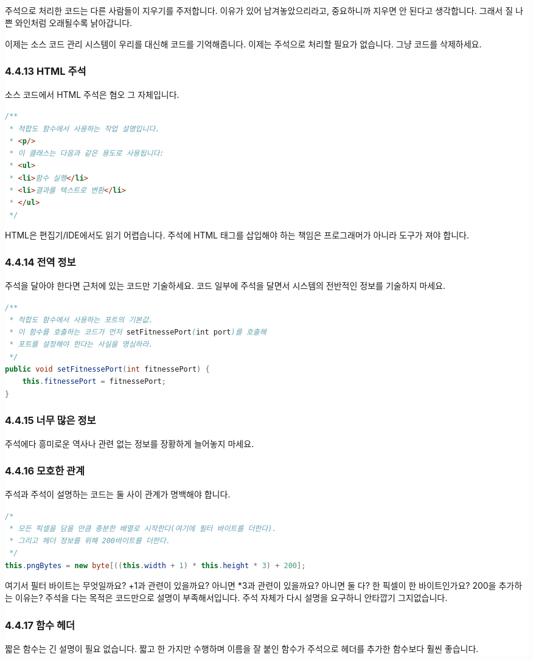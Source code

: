 주석으로 처리한 코드는 다른 사람들이 지우기를 주저합니다. 이유가 있어 남겨놓았으리라고, 중요하니까 지우면 안 된다고 생각합니다. 그래서 질 나쁜 와인처럼 오래될수록 낡아갑니다.

이제는 소스 코드 관리 시스템이 우리를 대신해 코드를 기억해줍니다. 이제는 주석으로 처리할 필요가 없습니다. 그냥 코드를 삭제하세요.

### 4.4.13 HTML 주석
소스 코드에서 HTML 주석은 혐오 그 자체입니다.

```java
/**
 * 적합도 함수에서 사용하는 작업 설명입니다.
 * <p/>
 * 이 클래스는 다음과 같은 용도로 사용됩니다:
 * <ul>
 * <li>함수 실행</li>
 * <li>결과를 텍스트로 변환</li>
 * </ul>
 */
```

HTML은 편집기/IDE에서도 읽기 어렵습니다. 주석에 HTML 태그를 삽입해야 하는 책임은 프로그래머가 아니라 도구가 져야 합니다.

### 4.4.14 전역 정보
주석을 달아야 한다면 근처에 있는 코드만 기술하세요. 코드 일부에 주석을 달면서 시스템의 전반적인 정보를 기술하지 마세요.

```java
/**
 * 적합도 함수에서 사용하는 포트의 기본값.
 * 이 함수를 호출하는 코드가 먼저 setFitnessePort(int port)를 호출해
 * 포트를 설정해야 한다는 사실을 명심하라.
 */
public void setFitnessePort(int fitnessePort) {
    this.fitnessePort = fitnessePort;
}
```

### 4.4.15 너무 많은 정보
주석에다 흥미로운 역사나 관련 없는 정보를 장황하게 늘어놓지 마세요.

### 4.4.16 모호한 관계
주석과 주석이 설명하는 코드는 둘 사이 관계가 명백해야 합니다.

```java
/*
 * 모든 픽셀을 담을 만큼 충분한 배열로 시작한다(여기에 필터 바이트를 더한다).
 * 그리고 헤더 정보를 위해 200바이트를 더한다.
 */
this.pngBytes = new byte[((this.width + 1) * this.height * 3) + 200];
```

여기서 필터 바이트는 무엇일까요? +1과 관련이 있을까요? 아니면 *3과 관련이 있을까요? 아니면 둘 다? 한 픽셀이 한 바이트인가요? 200을 추가하는 이유는? 주석을 다는 목적은 코드만으로 설명이 부족해서입니다. 주석 자체가 다시 설명을 요구하니 안타깝기 그지없습니다.

### 4.4.17 함수 헤더
짧은 함수는 긴 설명이 필요 없습니다. 짧고 한 가지만 수행하며 이름을 잘 붙인 함수가 주석으로 헤더를 추가한 함수보다 훨씬 좋습니다.
